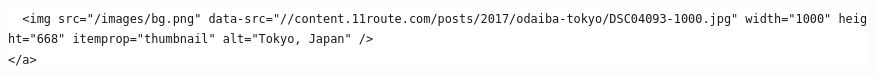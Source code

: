       <img src="/images/bg.png" data-src="//content.11route.com/posts/2017/odaiba-tokyo/DSC04093-1000.jpg" width="1000" height="668" itemprop="thumbnail" alt="Tokyo, Japan" />
    </a>
  </figure>
</section>
